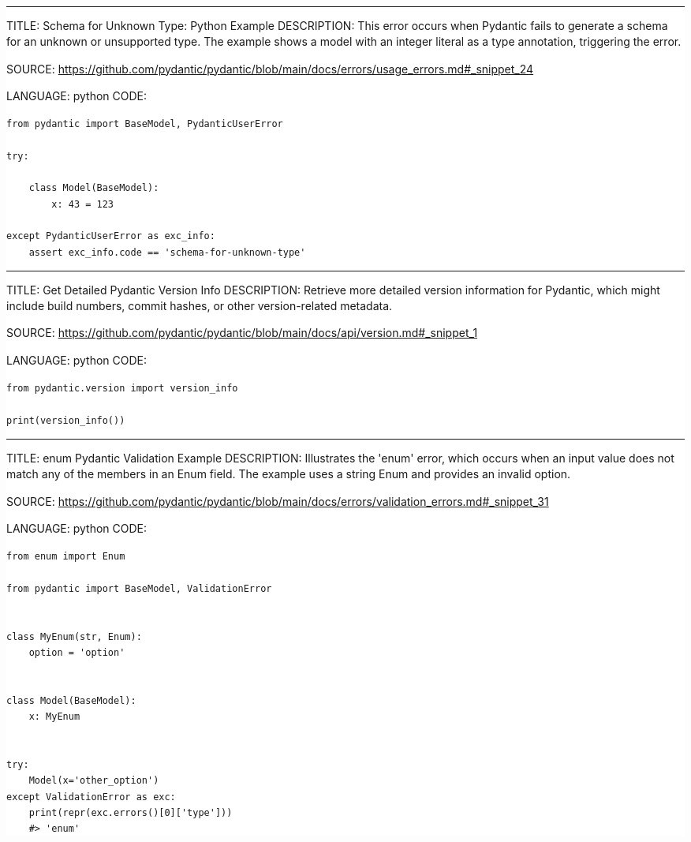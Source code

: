 ----------------------------------------

TITLE: Schema for Unknown Type: Python Example
DESCRIPTION: This error occurs when Pydantic fails to generate a schema for an unknown or unsupported type. The example shows a model with an integer literal as a type annotation, triggering the error.

SOURCE: https://github.com/pydantic/pydantic/blob/main/docs/errors/usage_errors.md#_snippet_24

LANGUAGE: python
CODE:
```
from pydantic import BaseModel, PydanticUserError

try:

    class Model(BaseModel):
        x: 43 = 123

except PydanticUserError as exc_info:
    assert exc_info.code == 'schema-for-unknown-type'
```

----------------------------------------

TITLE: Get Detailed Pydantic Version Info
DESCRIPTION: Retrieve more detailed version information for Pydantic, which might include build numbers, commit hashes, or other version-related metadata.

SOURCE: https://github.com/pydantic/pydantic/blob/main/docs/api/version.md#_snippet_1

LANGUAGE: python
CODE:
```
from pydantic.version import version_info

print(version_info())
```

----------------------------------------

TITLE: enum Pydantic Validation Example
DESCRIPTION: Illustrates the 'enum' error, which occurs when an input value does not match any of the members in an Enum field. The example uses a string Enum and provides an invalid option.

SOURCE: https://github.com/pydantic/pydantic/blob/main/docs/errors/validation_errors.md#_snippet_31

LANGUAGE: python
CODE:
```
from enum import Enum

from pydantic import BaseModel, ValidationError


class MyEnum(str, Enum):
    option = 'option'


class Model(BaseModel):
    x: MyEnum


try:
    Model(x='other_option')
except ValidationError as exc:
    print(repr(exc.errors()[0]['type']))
    #> 'enum'
```
